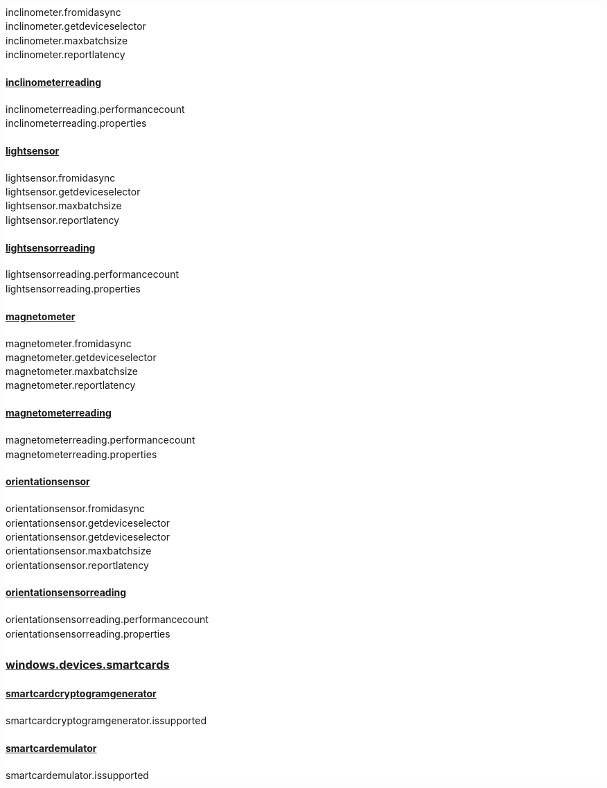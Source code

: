inclinometer.fromidasync <br> inclinometer.getdeviceselector <br> inclinometer.maxbatchsize <br> inclinometer.reportlatency

#### <a name="inclinometerreading"></a>[inclinometerreading](/uwp/api/windows.devices.sensors.inclinometerreading)

inclinometerreading.performancecount <br> inclinometerreading.properties

#### <a name="lightsensor"></a>[lightsensor](/uwp/api/windows.devices.sensors.lightsensor)

lightsensor.fromidasync <br> lightsensor.getdeviceselector <br> lightsensor.maxbatchsize <br> lightsensor.reportlatency

#### <a name="lightsensorreading"></a>[lightsensorreading](/uwp/api/windows.devices.sensors.lightsensorreading)

lightsensorreading.performancecount <br> lightsensorreading.properties

#### <a name="magnetometer"></a>[magnetometer](/uwp/api/windows.devices.sensors.magnetometer)

magnetometer.fromidasync <br> magnetometer.getdeviceselector <br> magnetometer.maxbatchsize <br> magnetometer.reportlatency

#### <a name="magnetometerreading"></a>[magnetometerreading](/uwp/api/windows.devices.sensors.magnetometerreading)

magnetometerreading.performancecount <br> magnetometerreading.properties

#### <a name="orientationsensor"></a>[orientationsensor](/uwp/api/windows.devices.sensors.orientationsensor)

orientationsensor.fromidasync <br> orientationsensor.getdeviceselector <br> orientationsensor.getdeviceselector <br> orientationsensor.maxbatchsize <br> orientationsensor.reportlatency

#### <a name="orientationsensorreading"></a>[orientationsensorreading](/uwp/api/windows.devices.sensors.orientationsensorreading)

orientationsensorreading.performancecount <br> orientationsensorreading.properties

### <a name="windowsdevicessmartcards"></a>[windows.devices.smartcards](/uwp/api/windows.devices.smartcards)

#### <a name="smartcardcryptogramgenerator"></a>[smartcardcryptogramgenerator](/uwp/api/windows.devices.smartcards.smartcardcryptogramgenerator)

smartcardcryptogramgenerator.issupported

#### <a name="smartcardemulator"></a>[smartcardemulator](/uwp/api/windows.devices.smartcards.smartcardemulator)

smartcardemulator.issupported
